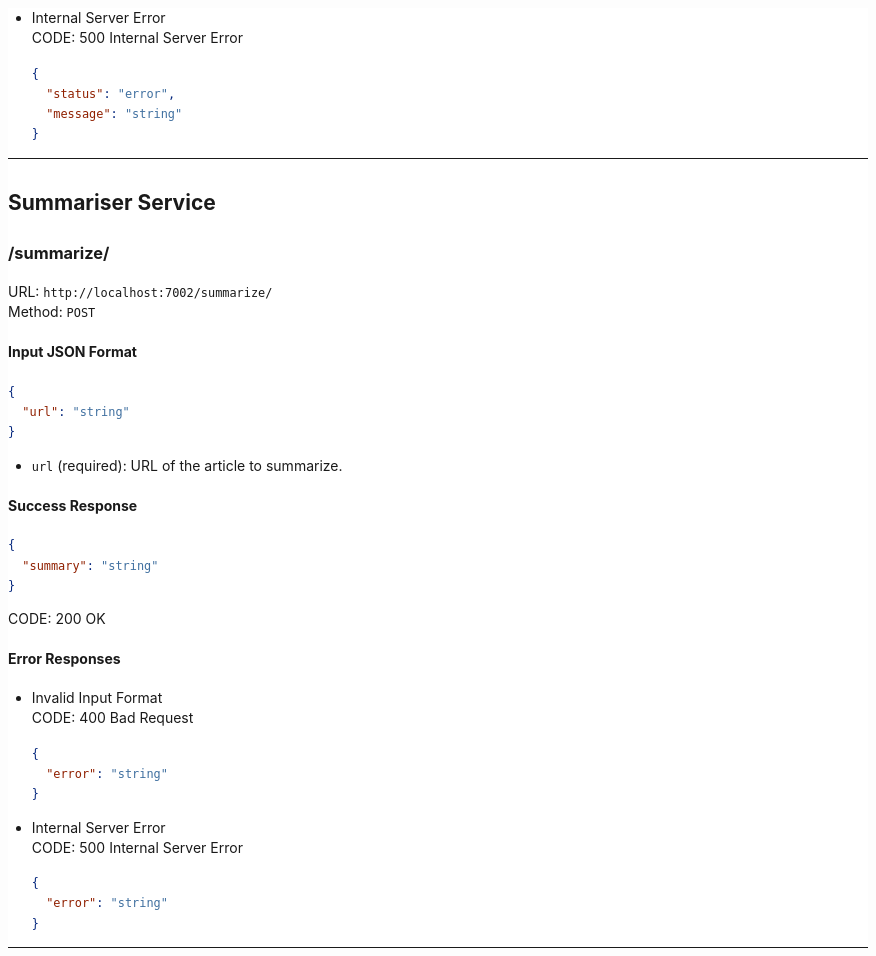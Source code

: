 - Internal Server Error  
  CODE: 500 Internal Server Error
  ```json
  {
    "status": "error",
    "message": "string"
  }
  ```

---

## Summariser Service

### /summarize/

URL: `http://localhost:7002/summarize/`  
Method: `POST`

#### Input JSON Format

```json
{
  "url": "string"
}
```

- `url` (required): URL of the article to summarize.

#### Success Response

```json
{
  "summary": "string"
}
```
CODE: 200 OK

#### Error Responses

- Invalid Input Format  
  CODE: 400 Bad Request
  ```json
  {
    "error": "string"
  }
  ```

- Internal Server Error  
  CODE: 500 Internal Server Error
  ```json
  {
    "error": "string"
  }
  ```

---
